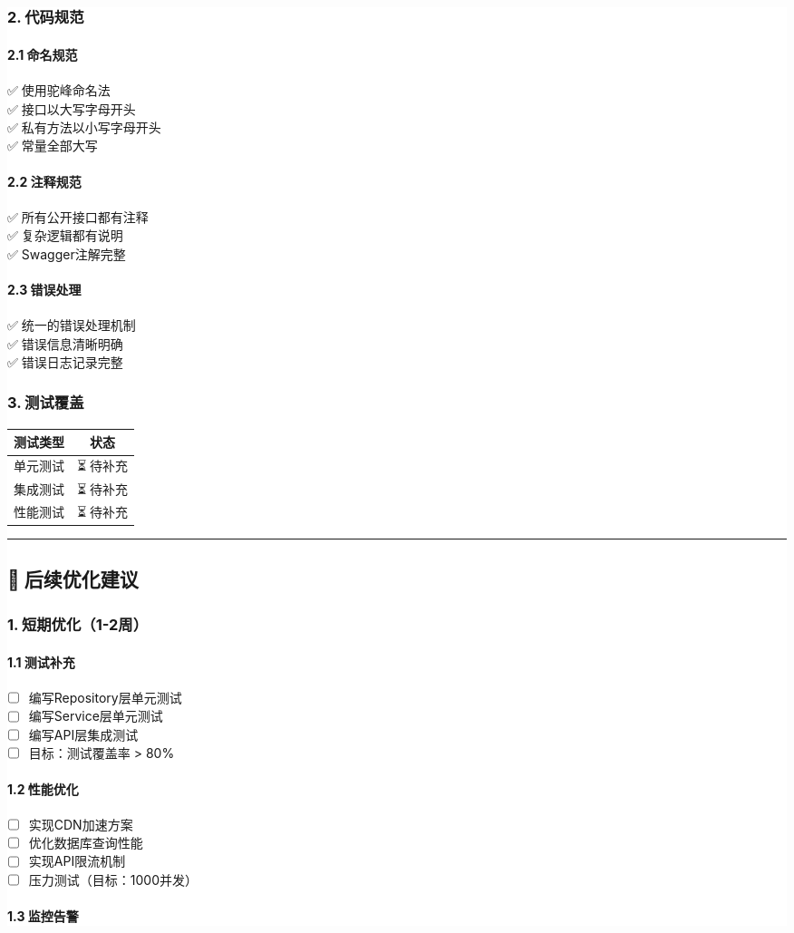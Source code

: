 ### 2. 代码规范

#### 2.1 命名规范

✅ 使用驼峰命名法  
✅ 接口以大写字母开头  
✅ 私有方法以小写字母开头  
✅ 常量全部大写  

#### 2.2 注释规范

✅ 所有公开接口都有注释  
✅ 复杂逻辑都有说明  
✅ Swagger注解完整  

#### 2.3 错误处理

✅ 统一的错误处理机制  
✅ 错误信息清晰明确  
✅ 错误日志记录完整  

### 3. 测试覆盖

| 测试类型 | 状态 |
|---------|------|
| 单元测试 | ⏳ 待补充 |
| 集成测试 | ⏳ 待补充 |
| 性能测试 | ⏳ 待补充 |

---

## 🚀 后续优化建议

### 1. 短期优化（1-2周）

#### 1.1 测试补充

- [ ] 编写Repository层单元测试
- [ ] 编写Service层单元测试
- [ ] 编写API层集成测试
- [ ] 目标：测试覆盖率 > 80%

#### 1.2 性能优化

- [ ] 实现CDN加速方案
- [ ] 优化数据库查询性能
- [ ] 实现API限流机制
- [ ] 压力测试（目标：1000并发）

#### 1.3 监控告警
